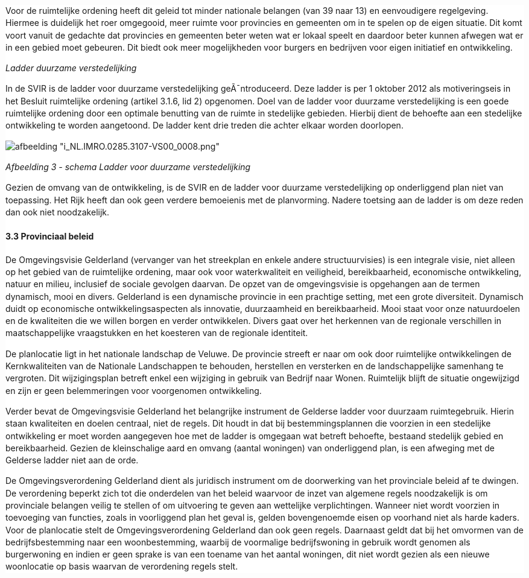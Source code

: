 Voor de ruimtelijke ordening heeft dit geleid tot minder nationale belangen (van 39 naar 13\) en eenvoudigere regelgeving. Hiermee is duidelijk het roer omgegooid, meer ruimte voor provincies en gemeenten om in te spelen op de eigen situatie. Dit komt voort vanuit de gedachte dat provincies en gemeenten beter weten wat er lokaal speelt en daardoor beter kunnen afwegen wat er in een gebied moet gebeuren. Dit biedt ook meer mogelijkheden voor burgers en bedrijven voor eigen initiatief en ontwikkeling.

*Ladder duurzame verstedelijking*

In de SVIR is de ladder voor duurzame verstedelijking geÃ¯ntroduceerd. Deze ladder is per 1 oktober 2012 als motiveringseis in het Besluit ruimtelijke ordening (artikel 3\.1\.6, lid 2\) opgenomen. Doel van de ladder voor duurzame verstedelijking is een goede ruimtelijke ordening door een optimale benutting van de ruimte in stedelijke gebieden. Hierbij dient de behoefte aan een stedelijke ontwikkeling te worden aangetoond. De ladder kent drie treden die achter elkaar worden doorlopen.

![afbeelding "i_NL.IMRO.0285.3107-VS00_0008.png"](i_NL.IMRO.0285.3107-VS00_0008.png)

*Afbeelding 3 \- schema Ladder voor duurzame verstedelijking*

Gezien de omvang van de ontwikkeling, is de SVIR en de ladder voor duurzame verstedelijking op onderliggend plan niet van toepassing. Het Rijk heeft dan ook geen verdere bemoeienis met de planvorming. Nadere toetsing aan de ladder is om deze reden dan ook niet noodzakelijk.

#### 3\.3 Provinciaal beleid

De Omgevingsvisie Gelderland (vervanger van het streekplan en enkele andere structuurvisies) is een integrale visie, niet alleen op het gebied van de ruimtelijke ordening, maar ook voor waterkwaliteit en veiligheid, bereikbaarheid, economische ontwikkeling, natuur en milieu, inclusief de sociale gevolgen daarvan. De opzet van de omgevingsvisie is opgehangen aan de termen dynamisch, mooi en divers. Gelderland is een dynamische provincie in een prachtige setting, met een grote diversiteit. Dynamisch duidt op economische ontwikkelingsaspecten als innovatie, duurzaamheid en bereikbaarheid. Mooi staat voor onze natuurdoelen en de kwaliteiten die we willen borgen en verder ontwikkelen. Divers gaat over het herkennen van de regionale verschillen in maatschappelijke vraagstukken en het koesteren van de regionale identiteit.

De planlocatie ligt in het nationale landschap de Veluwe. De provincie streeft er naar om ook door ruimtelijke ontwikkelingen de Kernkwaliteiten van de Nationale Landschappen te behouden, herstellen en versterken en de landschappelijke samenhang te vergroten. Dit wijzigingsplan betreft enkel een wijziging in gebruik van Bedrijf naar Wonen. Ruimtelijk blijft de situatie ongewijzigd en zijn er geen belemmeringen voor voorgenomen ontwikkeling.

Verder bevat de Omgevingsvisie Gelderland het belangrijke instrument de Gelderse ladder voor duurzaam ruimtegebruik. Hierin staan kwaliteiten en doelen centraal, niet de regels. Dit houdt in dat bij bestemmingsplannen die voorzien in een stedelijke ontwikkeling er moet worden aangegeven hoe met de ladder is omgegaan wat betreft behoefte, bestaand stedelijk gebied en bereikbaarheid. Gezien de kleinschalige aard en omvang (aantal woningen) van onderliggend plan, is een afweging met de Gelderse ladder niet aan de orde.

De Omgevingsverordening Gelderland dient als juridisch instrument om de doorwerking van het provinciale beleid af te dwingen. De verordening beperkt zich tot die onderdelen van het beleid waarvoor de inzet van algemene regels noodzakelijk is om provinciale belangen veilig te stellen of om uitvoering te geven aan wettelijke verplichtingen. Wanneer niet wordt voorzien in toevoeging van functies, zoals in voorliggend plan het geval is, gelden bovengenoemde eisen op voorhand niet als harde kaders. Voor de planlocatie stelt de Omgevingsverordening Gelderland dan ook geen regels. Daarnaast geldt dat bij het omvormen van de bedrijfsbestemming naar een woonbestemming, waarbij de voormalige bedrijfswoning in gebruik wordt genomen als burgerwoning en indien er geen sprake is van een toename van het aantal woningen, dit niet wordt gezien als een nieuwe woonlocatie op basis waarvan de verordening regels stelt.
